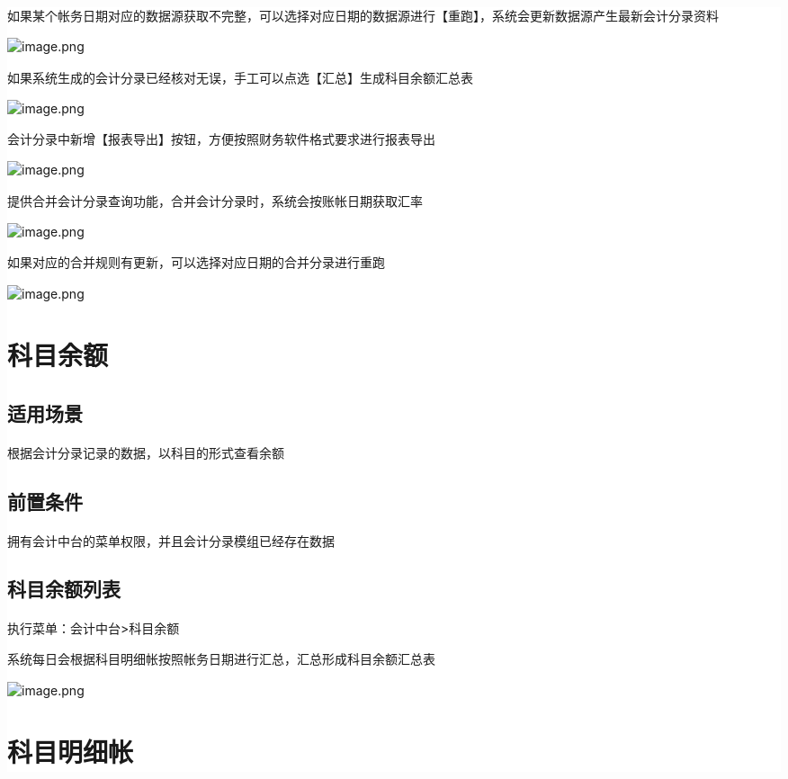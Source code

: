 如果某个帐务日期对应的数据源获取不完整，可以选择对应日期的数据源进行【重跑】，系统会更新数据源产生最新会计分录资料


![image.png](/assets/bb981192a5775e72acc6f4745cf7fa76.png)


如果系统生成的会计分录已经核对无误，手工可以点选【汇总】生成科目余额汇总表


![image.png](/assets/967aab13dea0aa5c89eb5cbec46c6b12.png)


会计分录中新增【报表导出】按钮，方便按照财务软件格式要求进行报表导出


![image.png](/assets/84d167030c1524da1f3697240c538850.png)


提供合并会计分录查询功能，合并会计分录时，系统会按账帐日期获取汇率


![image.png](/assets/b055d9511053c0e3f3609a14e9ad4872.png)


如果对应的合并规则有更新，可以选择对应日期的合并分录进行重跑


![image.png](/assets/528a4aeae67cc0b9f424654bb50a9434.png)


# 科目余额


## 适用场景


根据会计分录记录的数据，以科目的形式查看余额


## 前置条件 


拥有会计中台的菜单权限，并且会计分录模组已经存在数据


## 科目余额列表


执行菜单：会计中台>科目余额


系统每日会根据科目明细帐按照帐务日期进行汇总，汇总形成科目余额汇总表


![image.png](/assets/4bda47260be6f9443ea08815e3dd10f3.png)


# 科目明细帐
